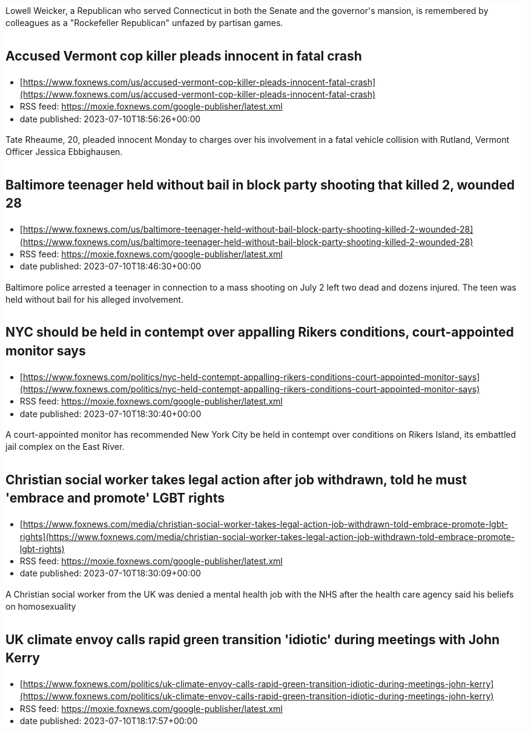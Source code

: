 Lowell Weicker, a Republican who served Connecticut in both the Senate and the governor&apos;s mansion, is remembered by colleagues as a &quot;Rockefeller Republican&quot; unfazed by partisan games.

## Accused Vermont cop killer pleads innocent in fatal crash
 - [https://www.foxnews.com/us/accused-vermont-cop-killer-pleads-innocent-fatal-crash](https://www.foxnews.com/us/accused-vermont-cop-killer-pleads-innocent-fatal-crash)
 - RSS feed: https://moxie.foxnews.com/google-publisher/latest.xml
 - date published: 2023-07-10T18:56:26+00:00

Tate Rheaume, 20, pleaded innocent Monday to charges over his involvement in a fatal vehicle collision with Rutland, Vermont Officer Jessica Ebbighausen.

## Baltimore teenager held without bail in block party shooting that killed 2, wounded 28
 - [https://www.foxnews.com/us/baltimore-teenager-held-without-bail-block-party-shooting-killed-2-wounded-28](https://www.foxnews.com/us/baltimore-teenager-held-without-bail-block-party-shooting-killed-2-wounded-28)
 - RSS feed: https://moxie.foxnews.com/google-publisher/latest.xml
 - date published: 2023-07-10T18:46:30+00:00

Baltimore police arrested a teenager in connection to a mass shooting on July 2 left two dead and dozens injured. The teen was held without bail for his alleged involvement.

## NYC should be held in contempt over appalling Rikers conditions, court-appointed monitor says
 - [https://www.foxnews.com/politics/nyc-held-contempt-appalling-rikers-conditions-court-appointed-monitor-says](https://www.foxnews.com/politics/nyc-held-contempt-appalling-rikers-conditions-court-appointed-monitor-says)
 - RSS feed: https://moxie.foxnews.com/google-publisher/latest.xml
 - date published: 2023-07-10T18:30:40+00:00

A court-appointed monitor has recommended New York City be held in contempt over conditions on Rikers Island, its embattled jail complex on the East River.

## Christian social worker takes legal action after job withdrawn, told he must 'embrace and promote' LGBT rights
 - [https://www.foxnews.com/media/christian-social-worker-takes-legal-action-job-withdrawn-told-embrace-promote-lgbt-rights](https://www.foxnews.com/media/christian-social-worker-takes-legal-action-job-withdrawn-told-embrace-promote-lgbt-rights)
 - RSS feed: https://moxie.foxnews.com/google-publisher/latest.xml
 - date published: 2023-07-10T18:30:09+00:00

A Christian social worker from the UK was denied a mental health job with the NHS after the health care agency said his beliefs on homosexuality

## UK climate envoy calls rapid green transition 'idiotic' during meetings with John Kerry
 - [https://www.foxnews.com/politics/uk-climate-envoy-calls-rapid-green-transition-idiotic-during-meetings-john-kerry](https://www.foxnews.com/politics/uk-climate-envoy-calls-rapid-green-transition-idiotic-during-meetings-john-kerry)
 - RSS feed: https://moxie.foxnews.com/google-publisher/latest.xml
 - date published: 2023-07-10T18:17:57+00:00
